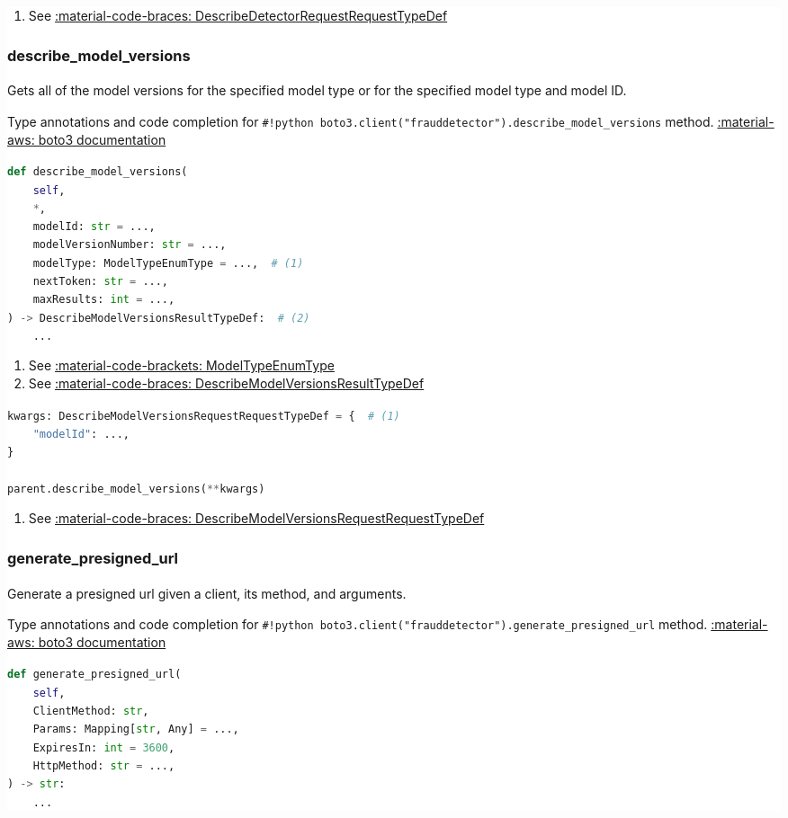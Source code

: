 1. See [:material-code-braces: DescribeDetectorRequestRequestTypeDef](./type_defs.md#describedetectorrequestrequesttypedef) 

### describe\_model\_versions

Gets all of the model versions for the specified model type or for the specified
model type and model ID.

Type annotations and code completion for `#!python boto3.client("frauddetector").describe_model_versions` method.
[:material-aws: boto3 documentation](https://boto3.amazonaws.com/v1/documentation/api/latest/reference/services/frauddetector.html#FraudDetector.Client.describe_model_versions)

```python title="Method definition"
def describe_model_versions(
    self,
    *,
    modelId: str = ...,
    modelVersionNumber: str = ...,
    modelType: ModelTypeEnumType = ...,  # (1)
    nextToken: str = ...,
    maxResults: int = ...,
) -> DescribeModelVersionsResultTypeDef:  # (2)
    ...
```

1. See [:material-code-brackets: ModelTypeEnumType](./literals.md#modeltypeenumtype) 
2. See [:material-code-braces: DescribeModelVersionsResultTypeDef](./type_defs.md#describemodelversionsresulttypedef) 


```python title="Usage example with kwargs"
kwargs: DescribeModelVersionsRequestRequestTypeDef = {  # (1)
    "modelId": ...,
}

parent.describe_model_versions(**kwargs)
```

1. See [:material-code-braces: DescribeModelVersionsRequestRequestTypeDef](./type_defs.md#describemodelversionsrequestrequesttypedef) 

### generate\_presigned\_url

Generate a presigned url given a client, its method, and arguments.

Type annotations and code completion for `#!python boto3.client("frauddetector").generate_presigned_url` method.
[:material-aws: boto3 documentation](https://boto3.amazonaws.com/v1/documentation/api/latest/reference/services/frauddetector.html#FraudDetector.Client.generate_presigned_url)

```python title="Method definition"
def generate_presigned_url(
    self,
    ClientMethod: str,
    Params: Mapping[str, Any] = ...,
    ExpiresIn: int = 3600,
    HttpMethod: str = ...,
) -> str:
    ...
```
